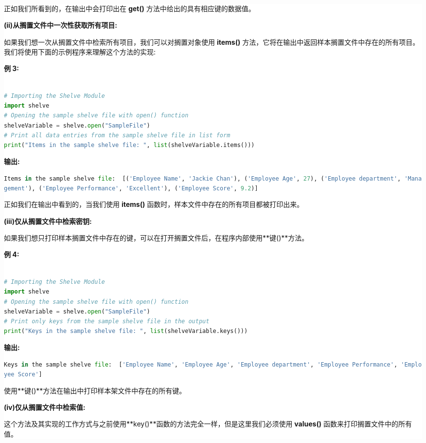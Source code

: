 正如我们所看到的，在输出中会打印出在 **get()** 方法中给出的具有相应键的数据值。

**(ii)从搁置文件中一次性获取所有项目:**

如果我们想一次从搁置文件中检索所有项目，我们可以对搁置对象使用 **items()** 方法，它将在输出中返回样本搁置文件中存在的所有项目。我们将使用下面的示例程序来理解这个方法的实现:

**例 3:**

```py

# Importing the Shelve Module
import shelve
# Opening the sample shelve file with open() function
shelveVariable = shelve.open("SampleFile")
# Print all data entries from the sample shelve file in list form
print("Items in the sample shelve file: ", list(shelveVariable.items()))

```

**输出:**

```py
Items in the sample shelve file:  [('Employee Name', 'Jackie Chan'), ('Employee Age', 27), ('Employee department', 'Management'), ('Employee Performance', 'Excellent'), ('Employee Score', 9.2)]

```

正如我们在输出中看到的，当我们使用 **items()** 函数时，样本文件中存在的所有项目都被打印出来。

**(iii)仅从搁置文件中检索密钥:**

如果我们想只打印样本搁置文件中存在的键，可以在打开搁置文件后，在程序内部使用**键()**方法。

**例 4:**

```py

# Importing the Shelve Module
import shelve
# Opening the sample shelve file with open() function
shelveVariable = shelve.open("SampleFile")
# Print only keys from the sample shelve file in the output
print("Keys in the sample shelve file: ", list(shelveVariable.keys()))

```

**输出:**

```py
Keys in the sample shelve file:  ['Employee Name', 'Employee Age', 'Employee department', 'Employee Performance', 'Employee Score']

```

使用**键()**方法在输出中打印样本架文件中存在的所有键。

**(iv)仅从搁置文件中检索值:**

这个方法及其实现的工作方式与之前使用**key()**函数的方法完全一样，但是这里我们必须使用 **values()** 函数来打印搁置文件中的所有值。
